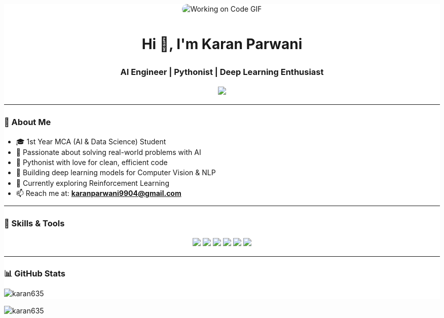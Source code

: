 
<p align="center">
  <img src="https://media2.giphy.com/media/v1.Y2lkPTc5MGI3NjExcXBxM2N1cXFwbjlkNGNuMm15NXp3N294eWgxeW5xdWJ2dGFma21pZiZlcD12MV9pbnRlcm5hbF9naWZfYnlfaWQmY3Q9Zw/qgQUggAC3Pfv687qPC/giphy.gif" alt="Working on Code GIF" style="width:100%; border-radius:10px;" />
</p>

<h1 align="center">Hi 👋, I'm Karan Parwani</h1>
<h3 align="center">AI Engineer | Pythonist | Deep Learning Enthusiast</h3>

<p align="center">
  <img src="https://readme-typing-svg.demolab.com/?lines=AI+Engineer+%F0%9F%A7%BC;Machine+Learning+%7C+Deep+Learning;Python+Developer&center=true&width=500&height=50" />
</p>

---

### 🧠 About Me

- 🎓 1st Year MCA (AI & Data Science) Student  
- 🤖 Passionate about solving real-world problems with AI  
- 🐍 Pythonist with love for clean, efficient code  
- 🧠 Building deep learning models for Computer Vision & NLP  
- 🧪 Currently exploring Reinforcement Learning  
- 📫 Reach me at: **karanparwani9904@gmail.com**

---

### 💼 Skills & Tools

<p align="center">
  <img src="https://img.shields.io/badge/Python-3776AB?style=for-the-badge&logo=python&logoColor=white"/>
  <img src="https://img.shields.io/badge/TensorFlow-FF6F00?style=for-the-badge&logo=tensorflow&logoColor=white"/>
  <img src="https://img.shields.io/badge/Keras-D00000?style=for-the-badge&logo=keras&logoColor=white"/>
  <img src="https://img.shields.io/badge/PyTorch-EE4C2C?style=for-the-badge&logo=pytorch&logoColor=white"/>
  <img src="https://img.shields.io/badge/Scikit_Learn-F7931E?style=for-the-badge&logo=scikit-learn&logoColor=white"/>
  <img src="https://img.shields.io/badge/Jupyter-F37626?style=for-the-badge&logo=jupyter&logoColor=white"/>
</p>

---

### 📊 GitHub Stats

<p align="left"> 
  <img src="https://komarev.com/ghpvc/?username=karan635&label=Profile%20views&color=0e75b6&style=flat" alt="karan635" /> 
</p>




<p>
  <img align="left" src="https://github-readme-stats.vercel.app/api/top-langs?username=karan635&show_icons=true&locale=en&layout=compact&theme=radical&cache_seconds=1800" alt="karan635" />
</p>
